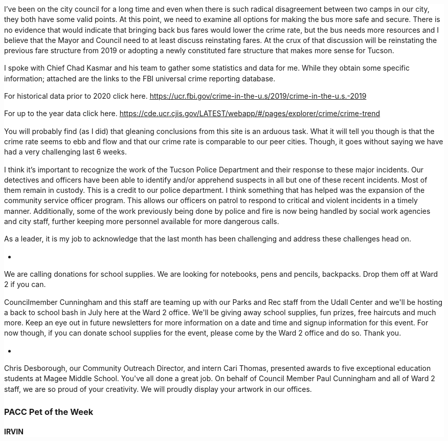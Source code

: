 I’ve been on the city council for a long time and even when there is such radical disagreement between two camps in our city, they both have some valid points. At this point, we need to examine all options for making the bus more safe and secure. There is no evidence that would indicate that bringing back bus fares would lower the crime rate, but the bus needs more resources and I believe that the Mayor and Council need to at least discuss reinstating fares. At the crux of that discussion will be reinstating the previous fare structure from 2019 or adopting a newly constituted fare structure that makes more sense for Tucson.

I spoke with Chief Chad Kasmar and his team to gather some statistics and data for me. While they obtain some specific information; attached are the links to the FBI universal crime reporting database.

For historical data prior to 2020 click here. https://ucr.fbi.gov/crime-in-the-u.s/2019/crime-in-the-u.s.-2019

For up to the year data click here. https://cde.ucr.cjis.gov/LATEST/webapp/#/pages/explorer/crime/crime-trend

You will probably find (as I did) that gleaning conclusions from this site is an arduous task. What it will tell you though is that the crime rate seems to ebb and flow and that our crime rate is comparable to our peer cities. Though, it goes without saying we have had a very challenging last 6 weeks.

I think it’s important to recognize the work of the Tucson Police Department and their response to these major incidents. Our detectives and officers have been able to identify and/or apprehend suspects in all but one of these recent incidents. Most of them remain in custody. This is a credit to our police department. I think something that has helped was the expansion of the community service officer program. This allows our officers on patrol to respond to critical and violent incidents in a timely manner. Additionally, some of the work previously being done by police and fire is now being handled by social work agencies and city staff, further keeping more personnel available for more dangerous calls.

As a leader, it is my job to acknowledge that the last month has been challenging and address these challenges head on.

-

We are calling donations for school supplies. We are looking for notebooks, pens and pencils, backpacks. Drop them off at Ward 2 if you can.

Councilmember Cunningham and this staff are teaming up with our Parks and Rec staff from the Udall Center and we'll be hosting a back to school bash in July here at the Ward 2 office. We'll be giving away school supplies, fun prizes, free haircuts and much more. Keep an eye out in future newsletters for more information on a date and time and signup information for this event. For now though, if you can donate school supplies for the event, please come by the Ward 2 office and do so. Thank you.

-

Chris Desborough, our Community Outreach Director, and intern Cari Thomas, presented awards to five exceptional education students at Magee Middle School. You've all done a great job. On behalf of Council Member Paul Cunningham and all of Ward 2 staff, we are so proud of your creativity. We will proudly display your artwork in our offices.

### PACC Pet of the Week

**IRVIN**
